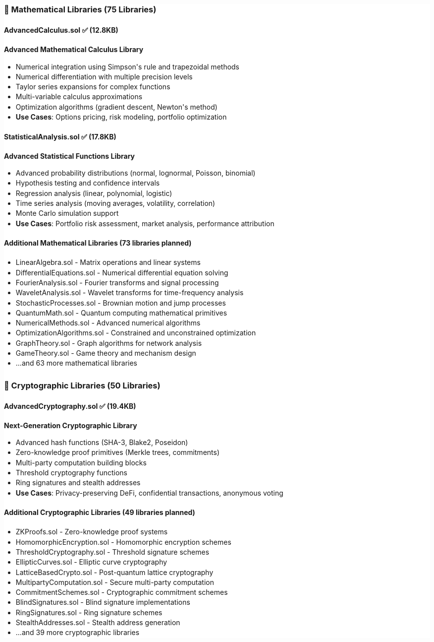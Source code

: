 ### **🔷 Mathematical Libraries** (75 Libraries)

#### **AdvancedCalculus.sol** ✅ (12.8KB)
**Advanced Mathematical Calculus Library**
- Numerical integration using Simpson's rule and trapezoidal methods
- Numerical differentiation with multiple precision levels
- Taylor series expansions for complex functions
- Multi-variable calculus approximations
- Optimization algorithms (gradient descent, Newton's method)
- **Use Cases**: Options pricing, risk modeling, portfolio optimization

#### **StatisticalAnalysis.sol** ✅ (17.8KB)
**Advanced Statistical Functions Library**
- Advanced probability distributions (normal, lognormal, Poisson, binomial)
- Hypothesis testing and confidence intervals
- Regression analysis (linear, polynomial, logistic)
- Time series analysis (moving averages, volatility, correlation)
- Monte Carlo simulation support
- **Use Cases**: Portfolio risk assessment, market analysis, performance attribution

#### **Additional Mathematical Libraries** (73 libraries planned)
- LinearAlgebra.sol - Matrix operations and linear systems
- DifferentialEquations.sol - Numerical differential equation solving
- FourierAnalysis.sol - Fourier transforms and signal processing
- WaveletAnalysis.sol - Wavelet transforms for time-frequency analysis
- StochasticProcesses.sol - Brownian motion and jump processes
- QuantumMath.sol - Quantum computing mathematical primitives
- NumericalMethods.sol - Advanced numerical algorithms
- OptimizationAlgorithms.sol - Constrained and unconstrained optimization
- GraphTheory.sol - Graph algorithms for network analysis
- GameTheory.sol - Game theory and mechanism design
- ...and 63 more mathematical libraries

### **🔷 Cryptographic Libraries** (50 Libraries)

#### **AdvancedCryptography.sol** ✅ (19.4KB)
**Next-Generation Cryptographic Library**
- Advanced hash functions (SHA-3, Blake2, Poseidon)
- Zero-knowledge proof primitives (Merkle trees, commitments)
- Multi-party computation building blocks
- Threshold cryptography functions
- Ring signatures and stealth addresses
- **Use Cases**: Privacy-preserving DeFi, confidential transactions, anonymous voting

#### **Additional Cryptographic Libraries** (49 libraries planned)
- ZKProofs.sol - Zero-knowledge proof systems
- HomomorphicEncryption.sol - Homomorphic encryption schemes
- ThresholdCryptography.sol - Threshold signature schemes
- EllipticCurves.sol - Elliptic curve cryptography
- LatticeBasedCrypto.sol - Post-quantum lattice cryptography
- MultipartyComputation.sol - Secure multi-party computation
- CommitmentSchemes.sol - Cryptographic commitment schemes
- BlindSignatures.sol - Blind signature implementations
- RingSignatures.sol - Ring signature schemes
- StealthAddresses.sol - Stealth address generation
- ...and 39 more cryptographic libraries
